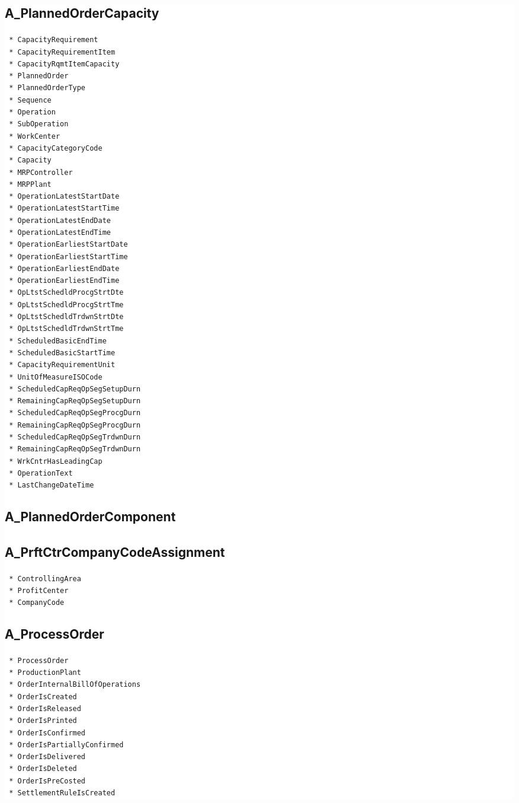 ## A_PlannedOrderCapacity
	 * CapacityRequirement
	 * CapacityRequirementItem
	 * CapacityRqmtItemCapacity
	 * PlannedOrder
	 * PlannedOrderType
	 * Sequence
	 * Operation
	 * SubOperation
	 * WorkCenter
	 * CapacityCategoryCode
	 * Capacity
	 * MRPController
	 * MRPPlant
	 * OperationLatestStartDate
	 * OperationLatestStartTime
	 * OperationLatestEndDate
	 * OperationLatestEndTime
	 * OperationEarliestStartDate
	 * OperationEarliestStartTime
	 * OperationEarliestEndDate
	 * OperationEarliestEndTime
	 * OpLtstSchedldProcgStrtDte
	 * OpLtstSchedldProcgStrtTme
	 * OpLtstSchedldTrdwnStrtDte
	 * OpLtstSchedldTrdwnStrtTme
	 * ScheduledBasicEndTime
	 * ScheduledBasicStartTime
	 * CapacityRequirementUnit
	 * UnitOfMeasureISOCode
	 * ScheduledCapReqOpSegSetupDurn
	 * RemainingCapReqOpSegSetupDurn
	 * ScheduledCapReqOpSegProcgDurn
	 * RemainingCapReqOpSegProcgDurn
	 * ScheduledCapReqOpSegTrdwnDurn
	 * RemainingCapReqOpSegTrdwnDurn
	 * WrkCntrHasLeadingCap
	 * OperationText
	 * LastChangeDateTime

## A_PlannedOrderComponent

## A_PrftCtrCompanyCodeAssignment
	 * ControllingArea
	 * ProfitCenter
	 * CompanyCode

## A_ProcessOrder
	 * ProcessOrder
	 * ProductionPlant
	 * OrderInternalBillOfOperations
	 * OrderIsCreated
	 * OrderIsReleased
	 * OrderIsPrinted
	 * OrderIsConfirmed
	 * OrderIsPartiallyConfirmed
	 * OrderIsDelivered
	 * OrderIsDeleted
	 * OrderIsPreCosted
	 * SettlementRuleIsCreated
